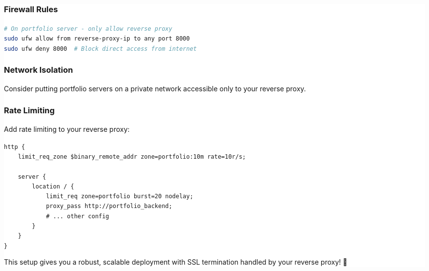 ### Firewall Rules
```bash
# On portfolio server - only allow reverse proxy
sudo ufw allow from reverse-proxy-ip to any port 8000
sudo ufw deny 8000  # Block direct access from internet
```

### Network Isolation
Consider putting portfolio servers on a private network accessible only to your reverse proxy.

### Rate Limiting
Add rate limiting to your reverse proxy:
```nginx
http {
    limit_req_zone $binary_remote_addr zone=portfolio:10m rate=10r/s;
    
    server {
        location / {
            limit_req zone=portfolio burst=20 nodelay;
            proxy_pass http://portfolio_backend;
            # ... other config
        }
    }
}
```

This setup gives you a robust, scalable deployment with SSL termination handled by your reverse proxy! 🚀
